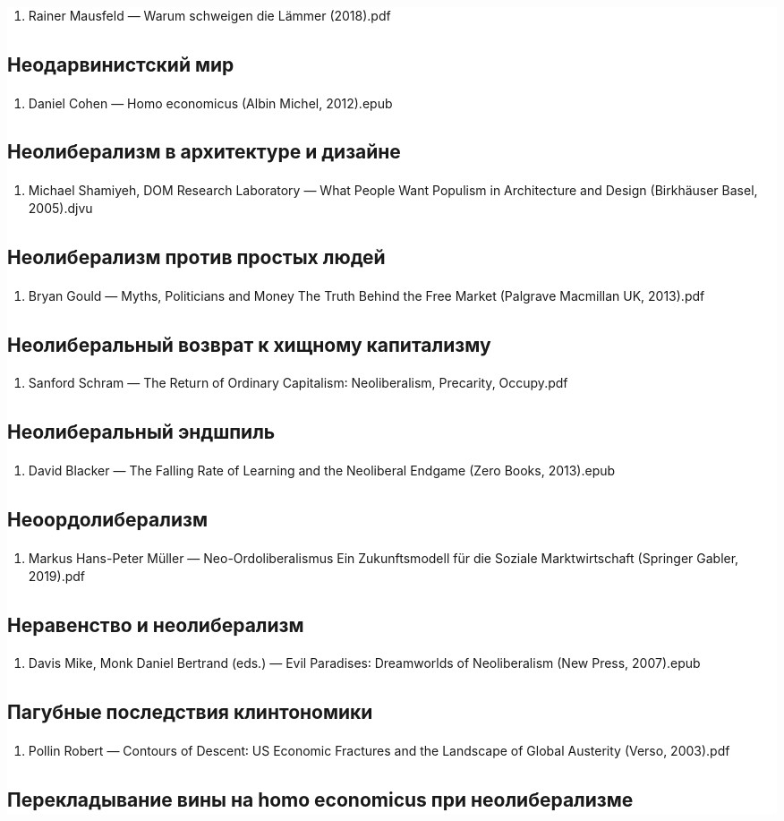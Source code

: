 1. Rainer Mausfeld — Warum schweigen die Lämmer (2018).pdf

<a id="Неодарвинистский-мир"></a>
## Неодарвинистский мир

1. Daniel Cohen — Homo economicus (Albin Michel, 2012).epub

<a id="Неолиберализм-в-архитектуре-и-дизайне"></a>
## Неолиберализм в архитектуре и дизайне

1. Michael Shamiyeh, DOM Research Laboratory — What People Want Populism in Architecture and Design (Birkhäuser Basel, 2005).djvu

<a id="Неолиберализм-против-простых-людей"></a>
## Неолиберализм против простых людей

1. Bryan Gould — Myths, Politicians and Money The Truth Behind the Free Market (Palgrave Macmillan UK, 2013).pdf

<a id="Неолиберальный-возврат-к-хищному-капитализму"></a>
## Неолиберальный возврат к хищному капитализму

1. Sanford Schram — The Return of Ordinary Capitalism꞉ Neoliberalism, Precarity, Occupy.pdf

<a id="Неолиберальный-эндшпиль"></a>
## Неолиберальный эндшпиль

1. David Blacker — The Falling Rate of Learning and the Neoliberal Endgame (Zero Books, 2013).epub

<a id="Неоордолиберализм"></a>
## Неоордолиберализм

1. Markus Hans-Peter Müller — Neo-Ordoliberalismus Ein Zukunftsmodell für die Soziale Marktwirtschaft (Springer Gabler, 2019).pdf

<a id="Неравенство-и-неолиберализм"></a>
## Неравенство и неолиберализм

1. Davis Mike, Monk Daniel Bertrand (eds.) — Evil Paradises꞉ Dreamworlds of Neoliberalism (New Press, 2007).epub

<a id="Пагубные-последствия-клинтономики"></a>
## Пагубные последствия клинтономики

1. Pollin Robert — Contours of Descent꞉ US Economic Fractures and the Landscape of Global Austerity (Verso, 2003).pdf

<a id="Перекладывание-вины-на-homo-economicus-при-неолиберализме"></a>
## Перекладывание вины на homo economicus при неолиберализме
